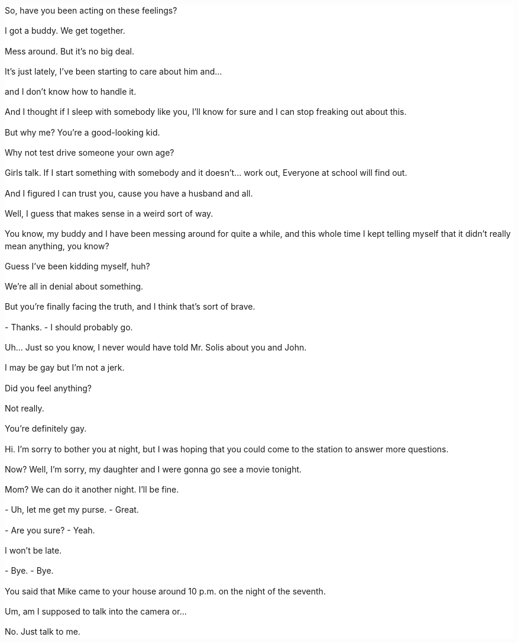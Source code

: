 So, have you been acting on these feelings?

I got a buddy. We get together.

Mess around. But it’s no big deal.

It’s just lately, I’ve been starting to care about him and...

and I don’t know how to handle it.

And I thought if I sleep with somebody like you,   I’ll know for sure and I can stop freaking out about this.

But why me? You’re a good-looking kid.

Why not test drive someone your own age?

Girls talk. If I start something with somebody and it doesn’t... work out, Everyone at school will find out.

And I figured I can trust you, cause you have a husband and all.

Well, I guess that makes sense in a weird sort of way.

You know, my buddy and I have been messing around for quite a while, and this whole time I kept telling myself that it didn’t really mean anything, you know?

Guess I’ve been kidding myself, huh?

We’re all in denial about something.

But you’re finally facing the truth, and I think that’s sort of brave.

\- Thanks. - I should probably go.

Uh... Just so you know, I never would have told Mr. Solis about you and John.

  I may be gay but I’m not a jerk.

Did you feel anything?

Not really.

You’re definitely gay.

Hi. I’m sorry to bother you at night, but I was hoping that you could come to the station to answer more questions.

Now? Well, I’m sorry, my daughter and I were gonna go see a movie tonight.

Mom? We can do it another night. I’ll be fine.

\- Uh, let me get my purse. - Great.

\- Are you sure? - Yeah.

I won’t be late.

\- Bye. - Bye.

You said that Mike came to your house around 10 p.m. on the night of the seventh.

Um, am I supposed to talk into the camera or...

No. Just talk to me.
